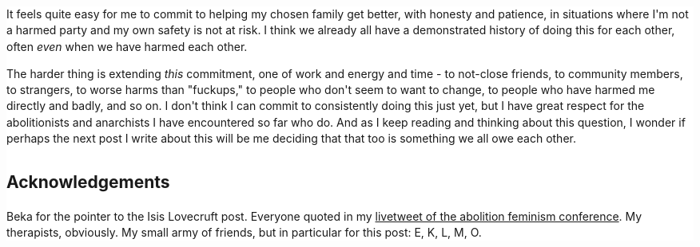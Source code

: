 It feels quite easy for me to commit to helping my chosen family get better, with honesty and patience, in situations where I'm not a harmed party and my own safety is not at risk. I think we already all have a demonstrated history of doing this for each other, often _even_ when we have harmed each other.

The harder thing is extending _this_ commitment, one of work and energy and time - to not-close friends, to community members, to strangers, to worse harms than "fuckups," to people who don't seem to want to change, to people who have harmed me directly and badly, and so on. I don't think I can commit to consistently doing this just yet, but I have great respect for the abolitionists and anarchists I have encountered so far who do. And as I keep reading and thinking about this question, I wonder if perhaps the next post I write about this will be me deciding that that too is something we all owe each other.

## Acknowledgements

Beka for the pointer to the Isis Lovecruft post. Everyone quoted in my [livetweet of the abolition feminism conference](https://twitter.com/DippedRusk/status/1512839980699328519). My therapists, obviously. My small army of friends, but in particular for this post: E, K, L, M, O.
